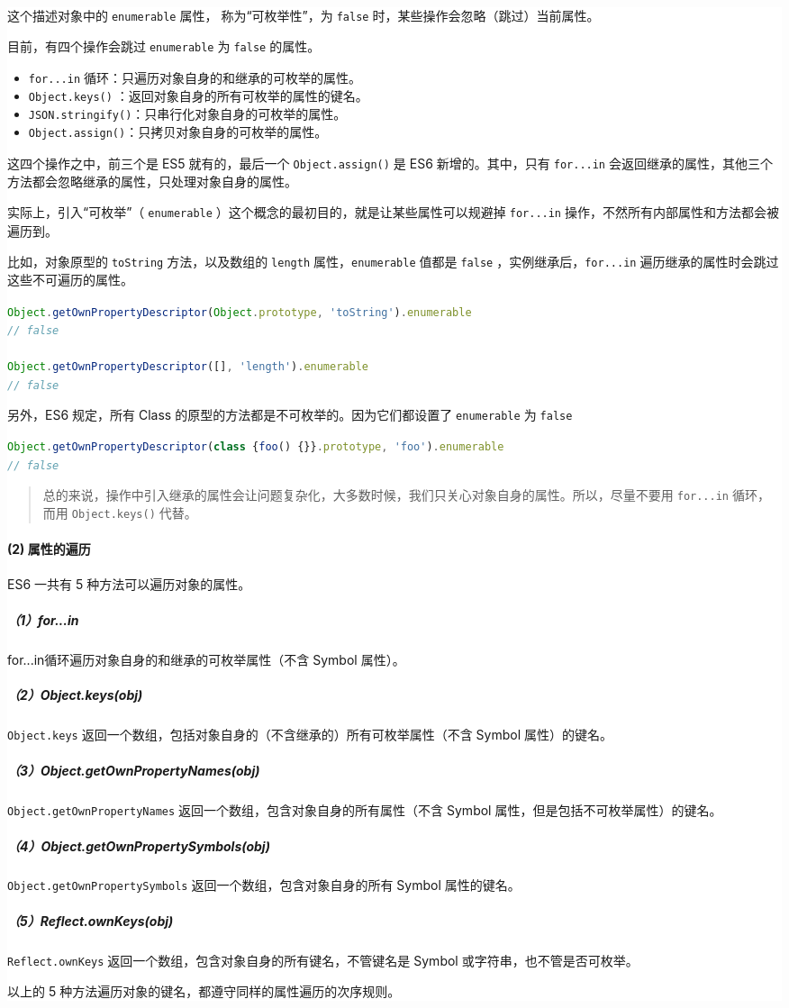 这个描述对象中的 `enumerable` 属性， 称为“可枚举性”，为 `false` 时，某些操作会忽略（跳过）当前属性。

目前，有四个操作会跳过 `enumerable` 为 `false` 的属性。

- `for...in` 循环：只遍历对象自身的和继承的可枚举的属性。
- `Object.keys()` ：返回对象自身的所有可枚举的属性的键名。
- `JSON.stringify()`：只串行化对象自身的可枚举的属性。
- `Object.assign()`：只拷贝对象自身的可枚举的属性。

这四个操作之中，前三个是 ES5 就有的，最后一个 `Object.assign()` 是 ES6 新增的。其中，只有 `for...in` 会返回继承的属性，其他三个方法都会忽略继承的属性，只处理对象自身的属性。

实际上，引入“可枚举”（ `enumerable` ）这个概念的最初目的，就是让某些属性可以规避掉 `for...in` 操作，不然所有内部属性和方法都会被遍历到。

比如，对象原型的 `toString` 方法，以及数组的 `length` 属性，`enumerable` 值都是 `false` ，实例继承后，`for...in` 遍历继承的属性时会跳过这些不可遍历的属性。

```js
Object.getOwnPropertyDescriptor(Object.prototype, 'toString').enumerable
// false

Object.getOwnPropertyDescriptor([], 'length').enumerable
// false
```

另外，ES6 规定，所有 Class 的原型的方法都是不可枚举的。因为它们都设置了 `enumerable` 为 `false`

```js
Object.getOwnPropertyDescriptor(class {foo() {}}.prototype, 'foo').enumerable
// false
```

> 总的来说，操作中引入继承的属性会让问题复杂化，大多数时候，我们只关心对象自身的属性。所以，尽量不要用 `for...in` 循环，而用 `Object.keys()` 代替。

#### (2) 属性的遍历

ES6 一共有 5 种方法可以遍历对象的属性。

##### （1）for...in

for...in循环遍历对象自身的和继承的可枚举属性（不含 Symbol 属性）。

##### （2）Object.keys(obj)

 `Object.keys` 返回一个数组，包括对象自身的（不含继承的）所有可枚举属性（不含 Symbol 属性）的键名。

##### （3）Object.getOwnPropertyNames(obj)

 `Object.getOwnPropertyNames` 返回一个数组，包含对象自身的所有属性（不含 Symbol 属性，但是包括不可枚举属性）的键名。

##### （4）Object.getOwnPropertySymbols(obj)

 `Object.getOwnPropertySymbols` 返回一个数组，包含对象自身的所有 Symbol 属性的键名。

##### （5）Reflect.ownKeys(obj)

 `Reflect.ownKeys` 返回一个数组，包含对象自身的所有键名，不管键名是 Symbol 或字符串，也不管是否可枚举。

以上的 5 种方法遍历对象的键名，都遵守同样的属性遍历的次序规则。
